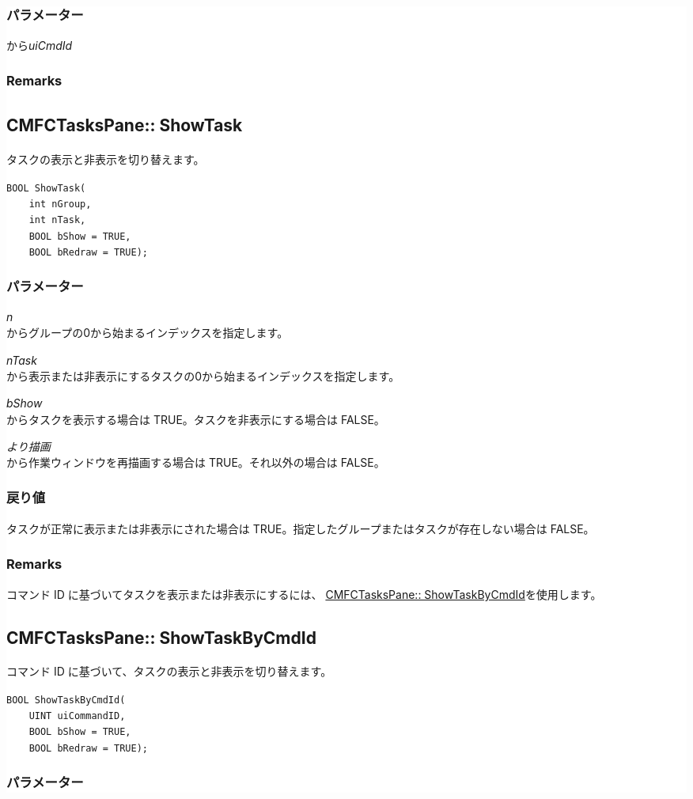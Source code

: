 ### <a name="parameters"></a>パラメーター

から*uiCmdId*<br/>

### <a name="remarks"></a>Remarks

##  <a name="showtask"></a>CMFCTasksPane:: ShowTask

タスクの表示と非表示を切り替えます。

```
BOOL ShowTask(
    int nGroup,
    int nTask,
    BOOL bShow = TRUE,
    BOOL bRedraw = TRUE);
```

### <a name="parameters"></a>パラメーター

*n*<br/>
からグループの0から始まるインデックスを指定します。

*nTask*<br/>
から表示または非表示にするタスクの0から始まるインデックスを指定します。

*bShow*<br/>
からタスクを表示する場合は TRUE。タスクを非表示にする場合は FALSE。

*より描画*<br/>
から作業ウィンドウを再描画する場合は TRUE。それ以外の場合は FALSE。

### <a name="return-value"></a>戻り値

タスクが正常に表示または非表示にされた場合は TRUE。指定したグループまたはタスクが存在しない場合は FALSE。

### <a name="remarks"></a>Remarks

コマンド ID に基づいてタスクを表示または非表示にするには、 [CMFCTasksPane:: ShowTaskByCmdId](#showtaskbycmdid)を使用します。

##  <a name="showtaskbycmdid"></a>CMFCTasksPane:: ShowTaskByCmdId

コマンド ID に基づいて、タスクの表示と非表示を切り替えます。

```
BOOL ShowTaskByCmdId(
    UINT uiCommandID,
    BOOL bShow = TRUE,
    BOOL bRedraw = TRUE);
```

### <a name="parameters"></a>パラメーター
